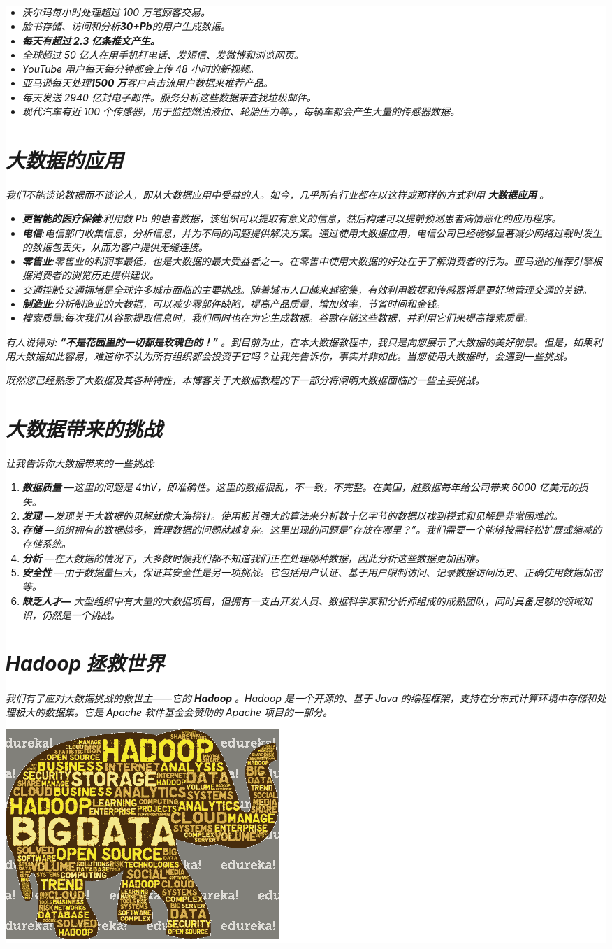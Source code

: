 *   *沃尔玛每小时处理超过 100 万笔顾客交易。*
*   *脸书存储、访问和分析**30+Pb**的用户生成数据。*
*   ***每天有超过 2.3 亿条推文产生。***
*   *全球超过 50 亿人在用手机打电话、发短信、发微博和浏览网页。*
*   *YouTube 用户每天每分钟都会上传 48 小时的新视频。*
*   *亚马逊每天处理**1500 万**客户点击流用户数据来推荐产品。*
*   *每天发送 2940 亿封电子邮件。服务分析这些数据来查找垃圾邮件。*
*   *现代汽车有近 100 个传感器，用于监控燃油液位、轮胎压力等。，每辆车都会产生大量的传感器数据。*

# *大数据的应用*

*我们不能谈论数据而不谈论人，即从大数据应用中受益的人。如今，几乎所有行业都在以这样或那样的方式利用 ***大数据应用*** 。*

*   ***更智能的医疗保健**:利用数 Pb 的患者数据，该组织可以提取有意义的信息，然后构建可以提前预测患者病情恶化的应用程序。*
*   ***电信**:电信部门收集信息，分析信息，并为不同的问题提供解决方案。通过使用大数据应用，电信公司已经能够显著减少网络过载时发生的数据包丢失，从而为客户提供无缝连接。*
*   ***零售业**:零售业的利润率最低，也是大数据的最大受益者之一。在零售中使用大数据的好处在于了解消费者的行为。亚马逊的推荐引擎根据消费者的浏览历史提供建议。*
*   *交通控制:交通拥堵是全球许多城市面临的主要挑战。随着城市人口越来越密集，有效利用数据和传感器将是更好地管理交通的关键。*
*   ***制造业**:分析制造业的大数据，可以减少零部件缺陷，提高产品质量，增加效率，节省时间和金钱。*
*   *搜索质量:每次我们从谷歌提取信息时，我们同时也在为它生成数据。谷歌存储这些数据，并利用它们来提高搜索质量。*

*有人说得对: ***“不是花园里的一切都是玫瑰色的！”*** *。到目前为止，在本大数据教程中，我只是向您展示了大数据的美好前景。但是，如果利用大数据如此容易，难道你不认为所有组织都会投资于它吗？让我先告诉你，事实并非如此。当您使用大数据时，会遇到一些挑战。**

*既然您已经熟悉了大数据及其各种特性，本博客关于大数据教程的下一部分将阐明大数据面临的一些主要挑战。*

# *大数据带来的挑战*

*让我告诉你大数据带来的一些挑战:*

1.  ***数据质量** —这里的问题是 4thV，即准确性。这里的数据很乱，不一致，不完整。在美国，脏数据每年给公司带来 6000 亿美元的损失。*
2.  ***发现** —发现关于大数据的见解就像大海捞针。使用极其强大的算法来分析数十亿字节的数据以找到模式和见解是非常困难的。*
3.  ***存储** —组织拥有的数据越多，管理数据的问题就越复杂。这里出现的问题是“存放在哪里？”。我们需要一个能够按需轻松扩展或缩减的存储系统。*
4.  ***分析** —在大数据的情况下，大多数时候我们都不知道我们正在处理哪种数据，因此分析这些数据更加困难。*
5.  ***安全性** —由于数据量巨大，保证其安全性是另一项挑战。它包括用户认证、基于用户限制访问、记录数据访问历史、正确使用数据加密等。*
6.  ***缺乏人才—** 大型组织中有大量的大数据项目，但拥有一支由开发人员、数据科学家和分析师组成的成熟团队，同时具备足够的领域知识，仍然是一个挑战。*

# *Hadoop 拯救世界*

*我们有了应对大数据挑战的救世主——它的 ***Hadoop*** 。Hadoop 是一个开源的、基于 Java 的编程框架，支持在分布式计算环境中存储和处理极大的数据集。它是 Apache 软件基金会赞助的 Apache 项目的一部分。*

*![](img/7c7784fac11910d9821147c511f7573c.png)*
